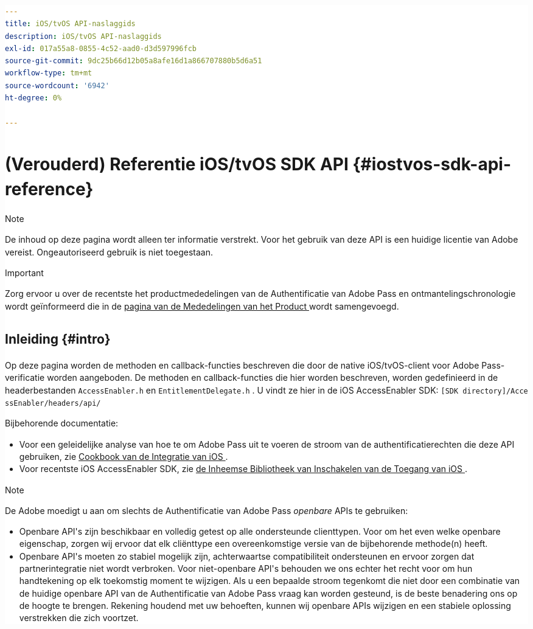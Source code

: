 ```yaml
---
title: iOS/tvOS API-naslaggids
description: iOS/tvOS API-naslaggids
exl-id: 017a55a8-0855-4c52-aad0-d3d597996fcb
source-git-commit: 9dc25b66d12b05a8afe16d1a866707880b5d6a51
workflow-type: tm+mt
source-wordcount: '6942'
ht-degree: 0%

---
```


# (Verouderd) Referentie iOS/tvOS SDK API {#iostvos-sdk-api-reference}

>[!NOTE]
>
>De inhoud op deze pagina wordt alleen ter informatie verstrekt. Voor het gebruik van deze API is een huidige licentie van Adobe vereist. Ongeautoriseerd gebruik is niet toegestaan.

>[!IMPORTANT]
>
> Zorg ervoor u over de recentste het productmededelingen van de Authentificatie van Adobe Pass en ontmantelingschronologie wordt geïnformeerd die in de [ pagina van de Mededelingen van het Product ](/help/authentication/product-announcements.md) wordt samengevoegd.

## Inleiding {#intro}

Op deze pagina worden de methoden en callback-functies beschreven die door de native iOS/tvOS-client voor Adobe Pass-verificatie worden aangeboden. De methoden en callback-functies die hier worden beschreven, worden gedefinieerd in de headerbestanden `AccessEnabler.h` en `EntitlementDelegate.h` . U vindt ze hier in de iOS AccessEnabler SDK: `[SDK directory]/AccessEnabler/headers/api/`


Bijbehorende documentatie:

* Voor een geleidelijke analyse van hoe te om Adobe Pass uit te voeren
de stroom van de authentificatierechten die deze API gebruiken, zie [ Cookbook van de Integratie van iOS ](/help/authentication/integration-guide-programmers/legacy/sdks/ios-tvos-sdk/iostvos-sdk-cookbook.md).
* Voor recentste iOS AccessEnabler SDK, zie [ de Inheemse Bibliotheek van Inschakelen van de Toegang van iOS ](https://tve.zendesk.com/hc/en-us/articles/204963209-iOS-Native-AccessEnabler-Library).

>[!NOTE]
>
>De Adobe moedigt u aan om slechts de Authentificatie van Adobe Pass *openbare* APIs te gebruiken:
>
>* Openbare API&#39;s zijn beschikbaar en volledig getest op alle ondersteunde clienttypen. Voor om het even welke openbare eigenschap, zorgen wij ervoor dat elk cliënttype een overeenkomstige versie van de bijbehorende methode(n) heeft.
>* Openbare API&#39;s moeten zo stabiel mogelijk zijn, achterwaartse compatibiliteit ondersteunen en ervoor zorgen dat partnerintegratie niet wordt verbroken. Voor niet-openbare API&#39;s behouden we ons echter het recht voor om hun handtekening op elk toekomstig moment te wijzigen. Als u een bepaalde stroom tegenkomt die niet door een combinatie van de huidige openbare API van de Authentificatie van Adobe Pass vraag kan worden gesteund, is de beste benadering ons op de hoogte te brengen. Rekening houdend met uw behoeften, kunnen wij openbare APIs wijzigen en een stabiele oplossing verstrekken die zich voortzet.
